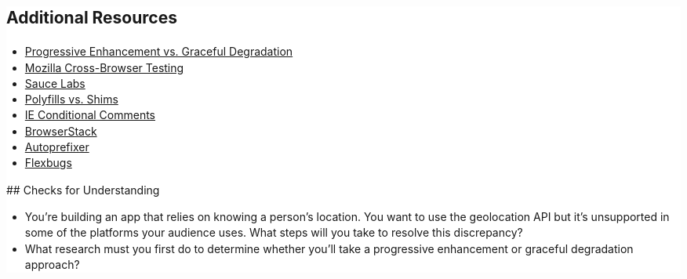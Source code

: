 ## Additional Resources

* [Progressive Enhancement vs. Graceful Degradation](https://www.w3.org/wiki/Graceful_degradation_versus_progressive_enhancement)
* [Mozilla Cross-Browser Testing](https://github.com/mdn/crossbrowser-testing-lab/wiki)
* [Sauce Labs](https://saucelabs.com/)
* [Polyfills vs. Shims](http://www.2ality.com/2011/12/shim-vs-polyfill.html)
* [IE Conditional Comments](https://www.sitepoint.com/web-foundations/internet-explorer-conditional-comments/)
* [BrowserStack](https://www.browserstack.com/)
* [Autoprefixer](https://autoprefixer.github.io/)
* [Flexbugs](https://github.com/philipwalton/flexbugs)


<section class="checks-for-understanding">
## Checks for Understanding

* You’re building an app that relies on knowing a person’s location. You want to use the geolocation API but it’s unsupported in some of the platforms your audience uses. What steps will you take to resolve this discrepancy?
* What research must you first do to determine whether you’ll take a progressive enhancement or graceful degradation approach?
</section>

